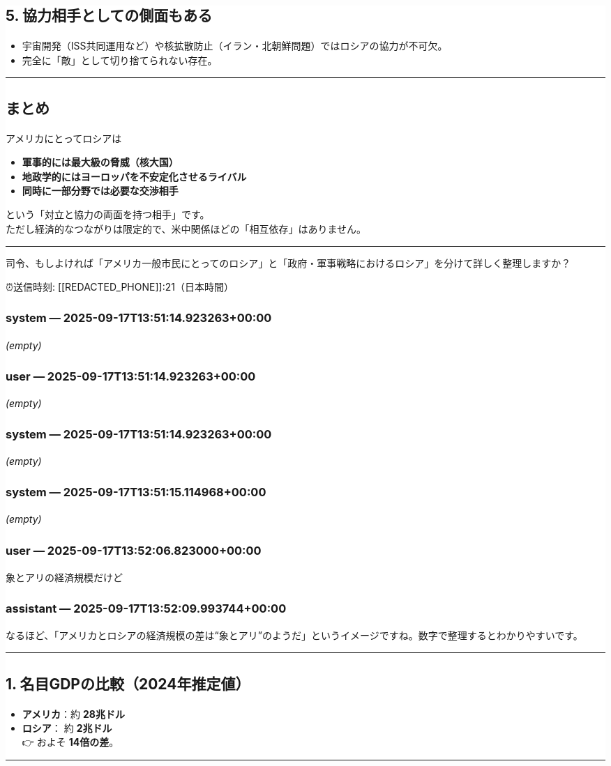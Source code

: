 
## 5. 協力相手としての側面もある
- 宇宙開発（ISS共同運用など）や核拡散防止（イラン・北朝鮮問題）ではロシアの協力が不可欠。  
- 完全に「敵」として切り捨てられない存在。

---

## まとめ
アメリカにとってロシアは  
- **軍事的には最大級の脅威（核大国）**  
- **地政学的にはヨーロッパを不安定化させるライバル**  
- **同時に一部分野では必要な交渉相手**  

という「対立と協力の両面を持つ相手」です。  
ただし経済的なつながりは限定的で、米中関係ほどの「相互依存」はありません。  

---

司令、もしよければ「アメリカ一般市民にとってのロシア」と「政府・軍事戦略におけるロシア」を分けて詳しく整理しますか？  

⏰送信時刻: [[REDACTED_PHONE]]:21（日本時間）

### system — 2025-09-17T13:51:14.923263+00:00

_(empty)_

### user — 2025-09-17T13:51:14.923263+00:00

_(empty)_

### system — 2025-09-17T13:51:14.923263+00:00

_(empty)_

### system — 2025-09-17T13:51:15.114968+00:00

_(empty)_

### user — 2025-09-17T13:52:06.823000+00:00

象とアリの経済規模だけど

### assistant — 2025-09-17T13:52:09.993744+00:00

なるほど、「アメリカとロシアの経済規模の差は“象とアリ”のようだ」というイメージですね。数字で整理するとわかりやすいです。  

---

## 1. 名目GDPの比較（2024年推定値）
- **アメリカ**：約 **28兆ドル**  
- **ロシア**： 約 **2兆ドル**  
👉 およそ **14倍の差**。  

---